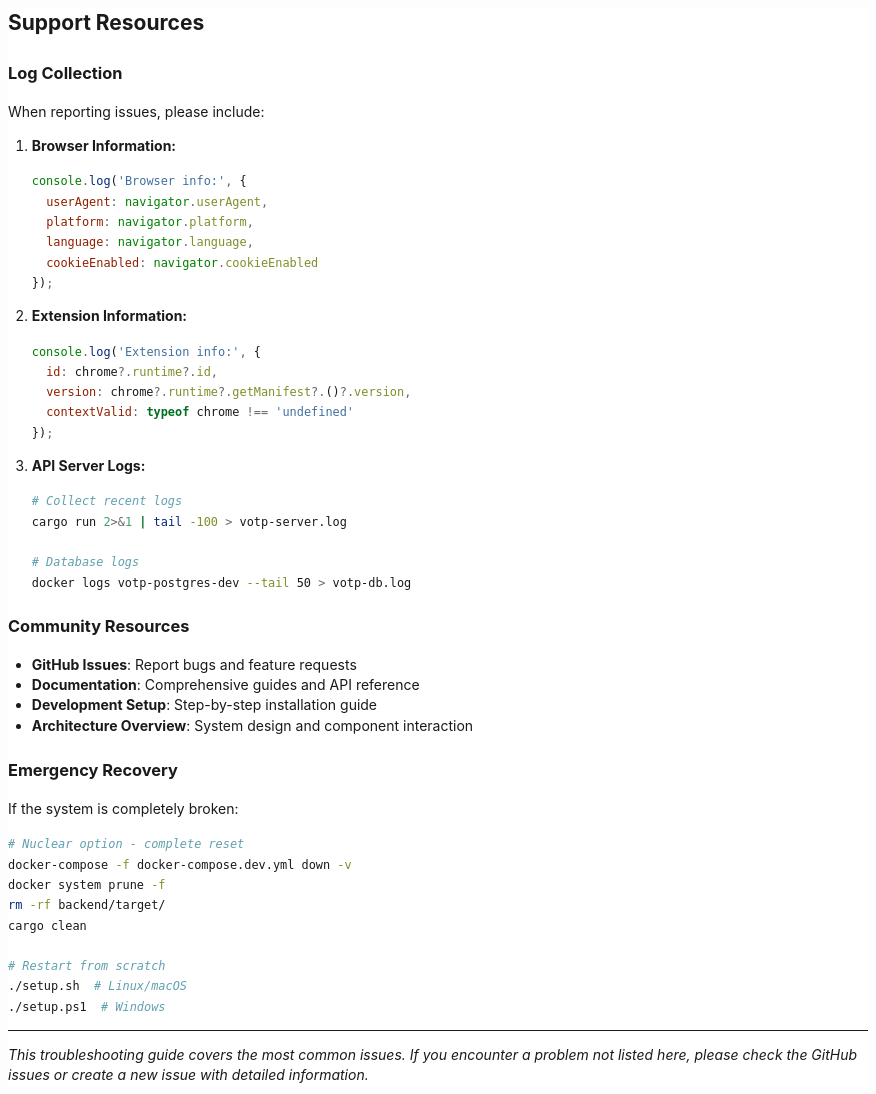 ## Support Resources

### Log Collection

When reporting issues, please include:

1. **Browser Information:**
   ```javascript
   console.log('Browser info:', {
     userAgent: navigator.userAgent,
     platform: navigator.platform,
     language: navigator.language,
     cookieEnabled: navigator.cookieEnabled
   });
   ```

2. **Extension Information:**
   ```javascript
   console.log('Extension info:', {
     id: chrome?.runtime?.id,
     version: chrome?.runtime?.getManifest?.()?.version,
     contextValid: typeof chrome !== 'undefined'
   });
   ```

3. **API Server Logs:**
   ```bash
   # Collect recent logs
   cargo run 2>&1 | tail -100 > votp-server.log
   
   # Database logs
   docker logs votp-postgres-dev --tail 50 > votp-db.log
   ```

### Community Resources

- **GitHub Issues**: Report bugs and feature requests
- **Documentation**: Comprehensive guides and API reference
- **Development Setup**: Step-by-step installation guide
- **Architecture Overview**: System design and component interaction

### Emergency Recovery

If the system is completely broken:

```bash
# Nuclear option - complete reset
docker-compose -f docker-compose.dev.yml down -v
docker system prune -f
rm -rf backend/target/
cargo clean

# Restart from scratch
./setup.sh  # Linux/macOS
./setup.ps1  # Windows
```

---

*This troubleshooting guide covers the most common issues. If you encounter a problem not listed here, please check the GitHub issues or create a new issue with detailed information.*